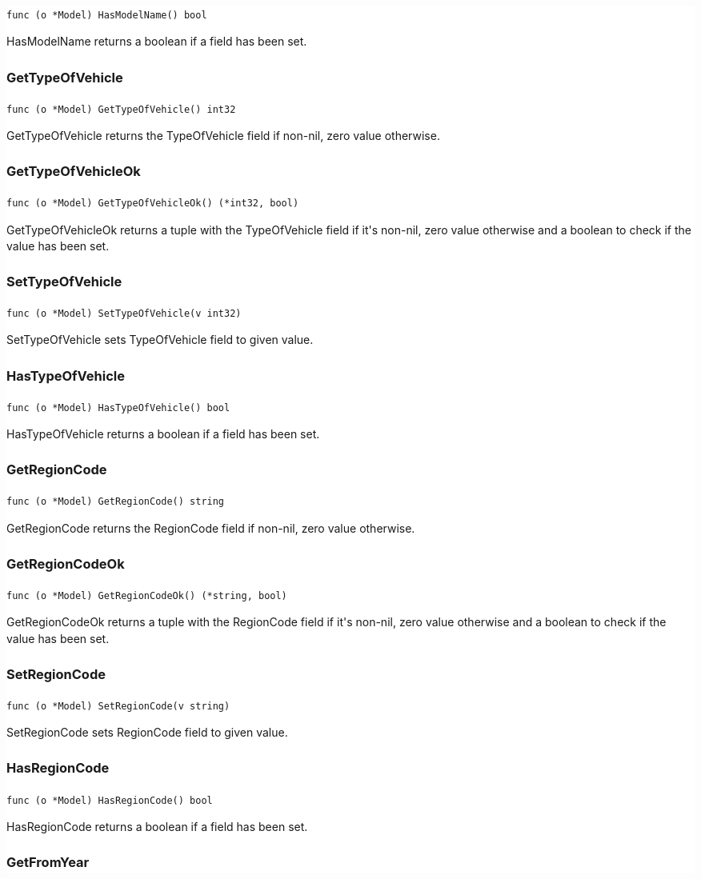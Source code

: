 `func (o *Model) HasModelName() bool`

HasModelName returns a boolean if a field has been set.

### GetTypeOfVehicle

`func (o *Model) GetTypeOfVehicle() int32`

GetTypeOfVehicle returns the TypeOfVehicle field if non-nil, zero value otherwise.

### GetTypeOfVehicleOk

`func (o *Model) GetTypeOfVehicleOk() (*int32, bool)`

GetTypeOfVehicleOk returns a tuple with the TypeOfVehicle field if it's non-nil, zero value otherwise
and a boolean to check if the value has been set.

### SetTypeOfVehicle

`func (o *Model) SetTypeOfVehicle(v int32)`

SetTypeOfVehicle sets TypeOfVehicle field to given value.

### HasTypeOfVehicle

`func (o *Model) HasTypeOfVehicle() bool`

HasTypeOfVehicle returns a boolean if a field has been set.

### GetRegionCode

`func (o *Model) GetRegionCode() string`

GetRegionCode returns the RegionCode field if non-nil, zero value otherwise.

### GetRegionCodeOk

`func (o *Model) GetRegionCodeOk() (*string, bool)`

GetRegionCodeOk returns a tuple with the RegionCode field if it's non-nil, zero value otherwise
and a boolean to check if the value has been set.

### SetRegionCode

`func (o *Model) SetRegionCode(v string)`

SetRegionCode sets RegionCode field to given value.

### HasRegionCode

`func (o *Model) HasRegionCode() bool`

HasRegionCode returns a boolean if a field has been set.

### GetFromYear
